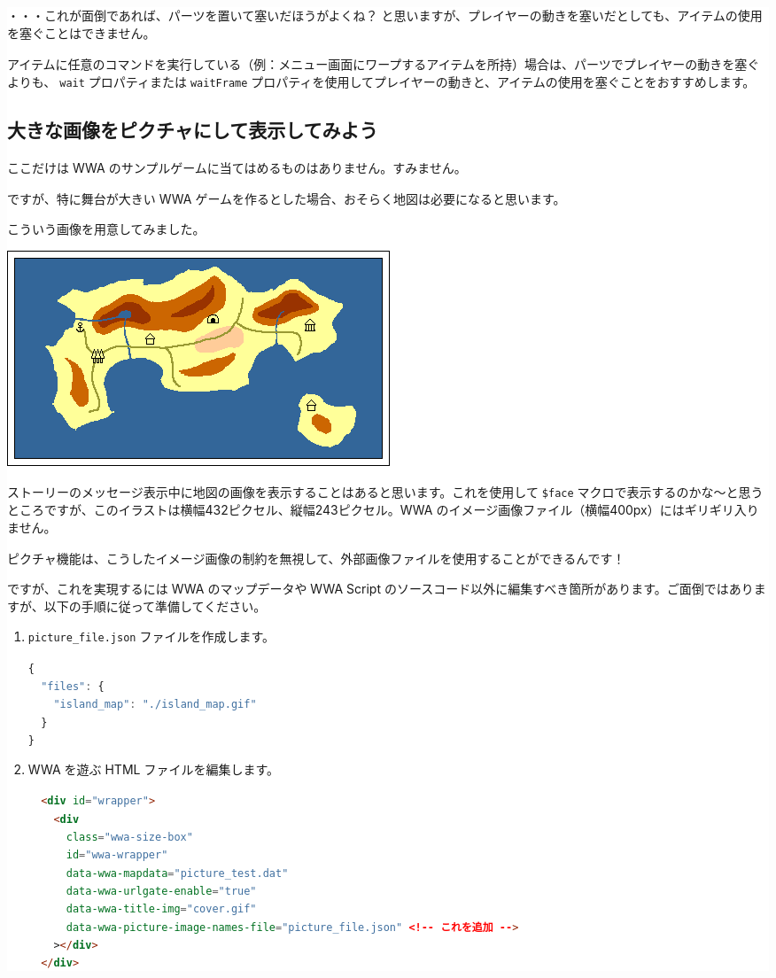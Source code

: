 ・・・これが面倒であれば、パーツを置いて塞いだほうがよくね？ と思いますが、プレイヤーの動きを塞いだとしても、アイテムの使用を塞ぐことはできません。

アイテムに任意のコマンドを実行している（例：メニュー画面にワープするアイテムを所持）場合は、パーツでプレイヤーの動きを塞ぐよりも、 `wait` プロパティまたは `waitFrame` プロパティを使用してプレイヤーの動きと、アイテムの使用を塞ぐことをおすすめします。

## 大きな画像をピクチャにして表示してみよう

ここだけは WWA のサンプルゲームに当てはめるものはありません。すみません。

ですが、特に舞台が大きい WWA ゲームを作るとした場合、おそらく地図は必要になると思います。

こういう画像を用意してみました。

![島の地図画像](./island_map.gif)

ストーリーのメッセージ表示中に地図の画像を表示することはあると思います。これを使用して `$face` マクロで表示するのかな～と思うところですが、このイラストは横幅432ピクセル、縦幅243ピクセル。WWA のイメージ画像ファイル（横幅400px）にはギリギリ入りません。

ピクチャ機能は、こうしたイメージ画像の制約を無視して、外部画像ファイルを使用することができるんです！

ですが、これを実現するには WWA のマップデータや WWA Script のソースコード以外に編集すべき箇所があります。ご面倒ではありますが、以下の手順に従って準備してください。

1. `picture_file.json` ファイルを作成します。
    
    ```javascript
    {
      "files": {
        "island_map": "./island_map.gif"
      }
    }
    ```
    
2. WWA を遊ぶ HTML ファイルを編集します。
    
    ```html
      <div id="wrapper">
        <div
          class="wwa-size-box"
          id="wwa-wrapper"
          data-wwa-mapdata="picture_test.dat"
          data-wwa-urlgate-enable="true"
          data-wwa-title-img="cover.gif"
          data-wwa-picture-image-names-file="picture_file.json" <!-- これを追加 -->
        ></div>
      </div>
    ```
    